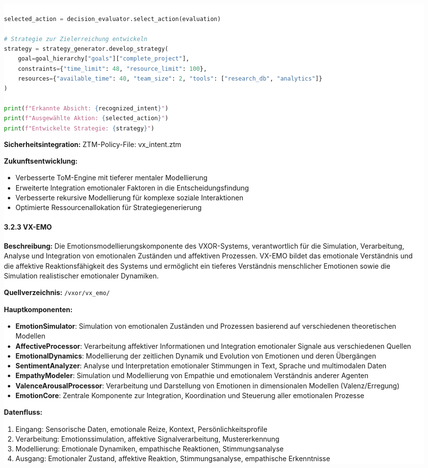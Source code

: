 ```python

selected_action = decision_evaluator.select_action(evaluation)

# Strategie zur Zielerreichung entwickeln
strategy = strategy_generator.develop_strategy(
    goal=goal_hierarchy["goals"]["complete_project"],
    constraints={"time_limit": 48, "resource_limit": 100},
    resources={"available_time": 40, "team_size": 2, "tools": ["research_db", "analytics"]}
)

print(f"Erkannte Absicht: {recognized_intent}")
print(f"Ausgewählte Aktion: {selected_action}")
print(f"Entwickelte Strategie: {strategy}")
```

**Sicherheitsintegration:** ZTM-Policy-File: vx_intent.ztm

**Zukunftsentwicklung:**
- Verbesserte ToM-Engine mit tieferer mentaler Modellierung
- Erweiterte Integration emotionaler Faktoren in die Entscheidungsfindung
- Verbesserte rekursive Modellierung für komplexe soziale Interaktionen
- Optimierte Ressourcenallokation für Strategiegenerierung

#### 3.2.3 VX-EMO

**Beschreibung:** Die Emotionsmodellierungskomponente des VXOR-Systems, verantwortlich für die Simulation, Verarbeitung, Analyse und Integration von emotionalen Zuständen und affektiven Prozessen. VX-EMO bildet das emotionale Verständnis und die affektive Reaktionsfähigkeit des Systems und ermöglicht ein tieferes Verständnis menschlicher Emotionen sowie die Simulation realistischer emotionaler Dynamiken.

**Quellverzeichnis:** `/vxor/vx_emo/`

**Hauptkomponenten:**
- **EmotionSimulator**: Simulation von emotionalen Zuständen und Prozessen basierend auf verschiedenen theoretischen Modellen
- **AffectiveProcessor**: Verarbeitung affektiver Informationen und Integration emotionaler Signale aus verschiedenen Quellen
- **EmotionalDynamics**: Modellierung der zeitlichen Dynamik und Evolution von Emotionen und deren Übergängen
- **SentimentAnalyzer**: Analyse und Interpretation emotionaler Stimmungen in Text, Sprache und multimodalen Daten
- **EmpathyModeler**: Simulation und Modellierung von Empathie und emotionalem Verständnis anderer Agenten
- **ValenceArousalProcessor**: Verarbeitung und Darstellung von Emotionen in dimensionalen Modellen (Valenz/Erregung)
- **EmotionCore**: Zentrale Komponente zur Integration, Koordination und Steuerung aller emotionalen Prozesse

**Datenfluss:**
1. Eingang: Sensorische Daten, emotionale Reize, Kontext, Persönlichkeitsprofile
2. Verarbeitung: Emotionssimulation, affektive Signalverarbeitung, Mustererkennung
3. Modellierung: Emotionale Dynamiken, empathische Reaktionen, Stimmungsanalyse
4. Ausgang: Emotionaler Zustand, affektive Reaktion, Stimmungsanalyse, empathische Erkenntnisse
